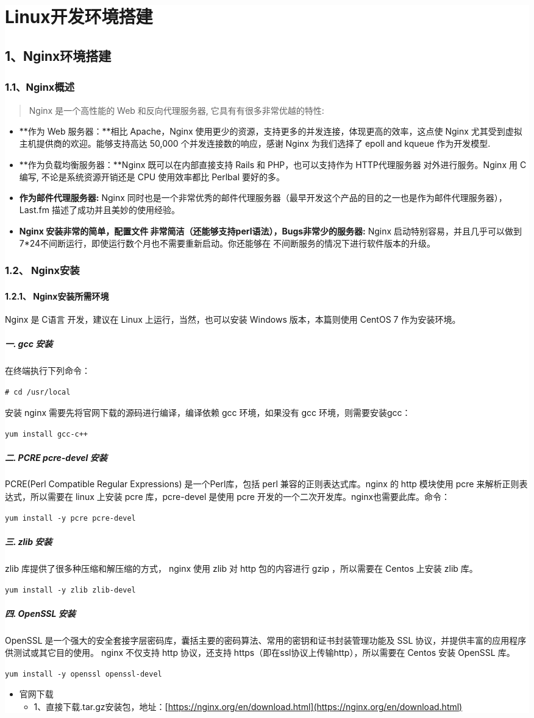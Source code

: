 # Linux开发环境搭建
## 1、Nginx环境搭建
### 1.1、Nginx概述
 > Nginx 是一个高性能的 Web 和反向代理服务器, 它具有有很多非常优越的特性:

*  **作为 Web 服务器：**相比 Apache，Nginx 使用更少的资源，支持更多的并发连接，体现更高的效率，这点使 Nginx 尤其受到虚拟主机提供商的欢迎。能够支持高达 50,000 个并发连接数的响应，感谢 Nginx 为我们选择了 epoll and kqueue 作为开发模型.

* **作为负载均衡服务器：**Nginx 既可以在内部直接支持 Rails 和 PHP，也可以支持作为 HTTP代理服务器 对外进行服务。Nginx 用 C 编写, 不论是系统资源开销还是 CPU 使用效率都比 Perlbal 要好的多。

* **作为邮件代理服务器:** Nginx 同时也是一个非常优秀的邮件代理服务器（最早开发这个产品的目的之一也是作为邮件代理服务器），Last.fm 描述了成功并且美妙的使用经验。

* **Nginx 安装非常的简单，配置文件 非常简洁（还能够支持perl语法），Bugs非常少的服务器:** Nginx 启动特别容易，并且几乎可以做到7*24不间断运行，即使运行数个月也不需要重新启动。你还能够在 不间断服务的情况下进行软件版本的升级。

### 1.2、 Nginx安装

#### 1.2.1、 Nginx安装所需环境
Nginx 是 C语言 开发，建议在 Linux 上运行，当然，也可以安装 Windows 版本，本篇则使用 CentOS 7 作为安装环境。

##### 一. gcc 安装

在终端执行下列命令：
```
# cd /usr/local
```
安装 nginx 需要先将官网下载的源码进行编译，编译依赖 gcc 环境，如果没有 gcc 环境，则需要安装gcc：
```
yum install gcc-c++
```
##### 二. PCRE pcre-devel 安装
PCRE(Perl Compatible Regular Expressions) 是一个Perl库，包括 perl 兼容的正则表达式库。nginx 的 http 模块使用 pcre 来解析正则表达式，所以需要在 linux 上安装 pcre 库，pcre-devel 是使用 pcre 开发的一个二次开发库。nginx也需要此库。命令：
```
yum install -y pcre pcre-devel
```
##### 三. zlib 安装
zlib 库提供了很多种压缩和解压缩的方式， nginx 使用 zlib 对 http 包的内容进行 gzip ，所以需要在 Centos 上安装 zlib 库。
```
yum install -y zlib zlib-devel
```
##### 四. OpenSSL 安装
OpenSSL 是一个强大的安全套接字层密码库，囊括主要的密码算法、常用的密钥和证书封装管理功能及 SSL 协议，并提供丰富的应用程序供测试或其它目的使用。
nginx 不仅支持 http 协议，还支持 https（即在ssl协议上传输http），所以需要在 Centos 安装 OpenSSL 库。
```
yum install -y openssl openssl-devel
```
* 官网下载
  - 1、直接下载.tar.gz安装包，地址：[https://nginx.org/en/download.html](https://nginx.org/en/download.html)
